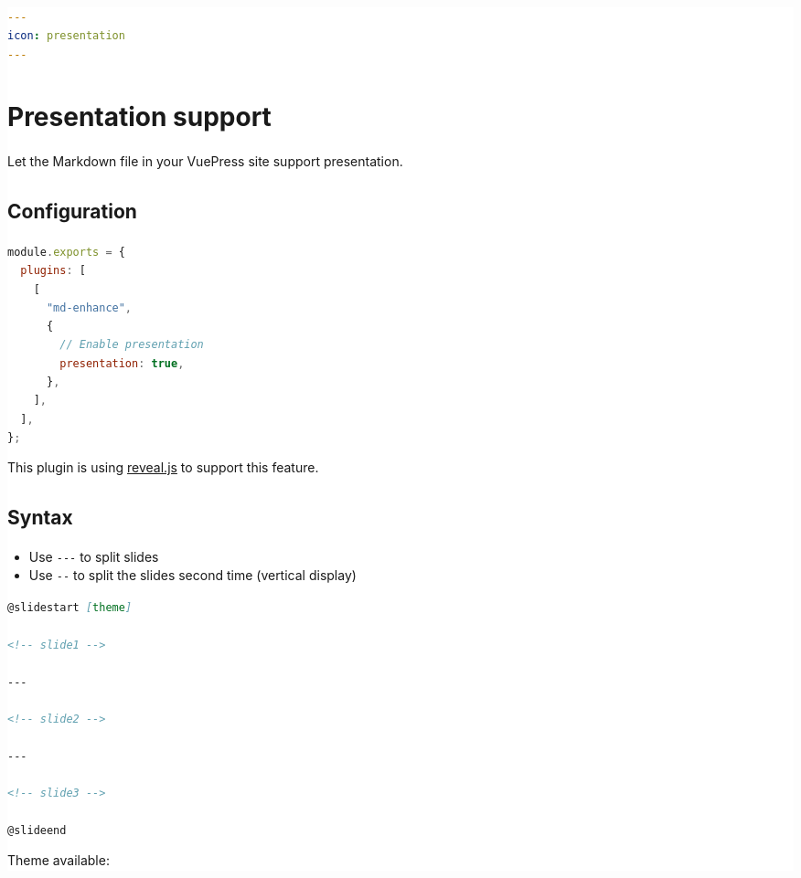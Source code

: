 ```yaml
---
icon: presentation
---
```


# Presentation support



Let the Markdown file in your VuePress site support presentation.

## Configuration

```js {7}
module.exports = {
  plugins: [
    [
      "md-enhance",
      {
        // Enable presentation
        presentation: true,
      },
    ],
  ],
};
```

This plugin is using [reveal.js](https://revealjs.com/) to support this feature.

## Syntax

- Use `---` to split slides
- Use `--` to split the slides second time (vertical display)

```md
@slidestart [theme]

<!-- slide1 -->

---

<!-- slide2 -->

---

<!-- slide3 -->

@slideend
```

Theme available:
